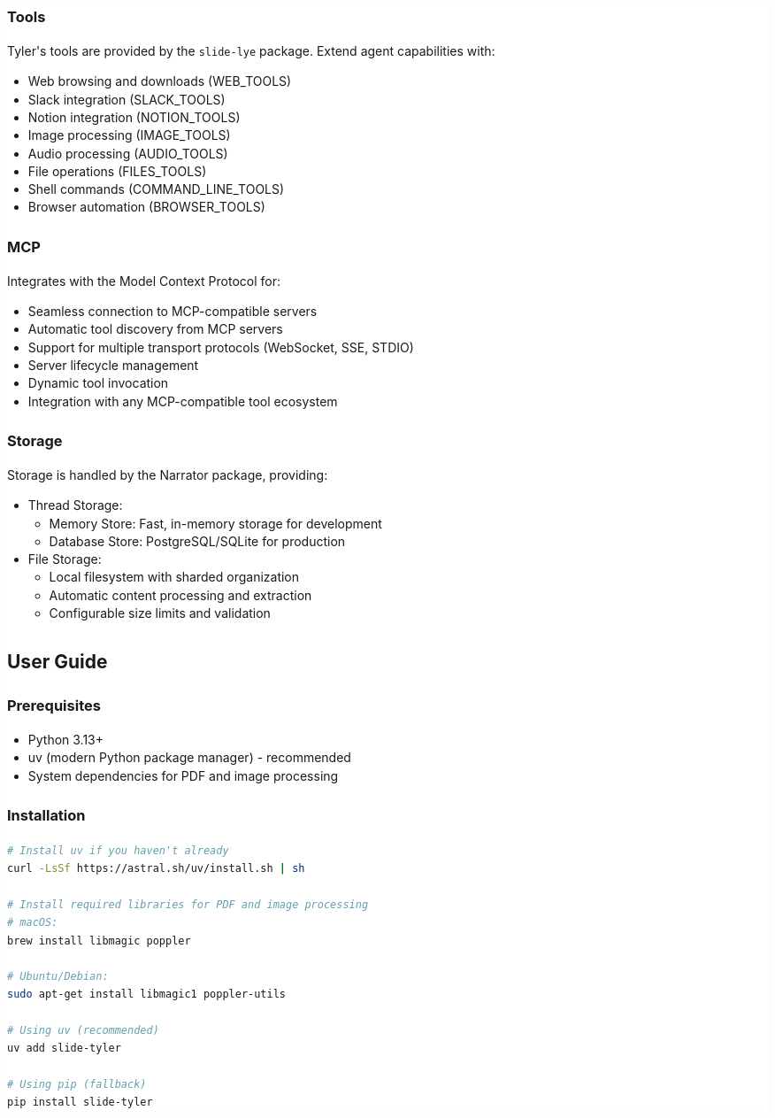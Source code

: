 ### Tools

Tyler's tools are provided by the `slide-lye` package. Extend agent capabilities with:
- Web browsing and downloads (WEB_TOOLS)
- Slack integration (SLACK_TOOLS)
- Notion integration (NOTION_TOOLS)
- Image processing (IMAGE_TOOLS)
- Audio processing (AUDIO_TOOLS)
- File operations (FILES_TOOLS)
- Shell commands (COMMAND_LINE_TOOLS)
- Browser automation (BROWSER_TOOLS)

### MCP

Integrates with the Model Context Protocol for:
- Seamless connection to MCP-compatible servers
- Automatic tool discovery from MCP servers
- Support for multiple transport protocols (WebSocket, SSE, STDIO)
- Server lifecycle management
- Dynamic tool invocation
- Integration with any MCP-compatible tool ecosystem

### Storage

Storage is handled by the Narrator package, providing:
- Thread Storage:
  - Memory Store: Fast, in-memory storage for development
  - Database Store: PostgreSQL/SQLite for production
- File Storage:
  - Local filesystem with sharded organization
  - Automatic content processing and extraction
  - Configurable size limits and validation

## User Guide

### Prerequisites

- Python 3.13+
- uv (modern Python package manager) - recommended
- System dependencies for PDF and image processing

### Installation

```bash
# Install uv if you haven't already
curl -LsSf https://astral.sh/uv/install.sh | sh

# Install required libraries for PDF and image processing
# macOS:
brew install libmagic poppler

# Ubuntu/Debian:
sudo apt-get install libmagic1 poppler-utils

# Using uv (recommended)
uv add slide-tyler

# Using pip (fallback)
pip install slide-tyler
```
